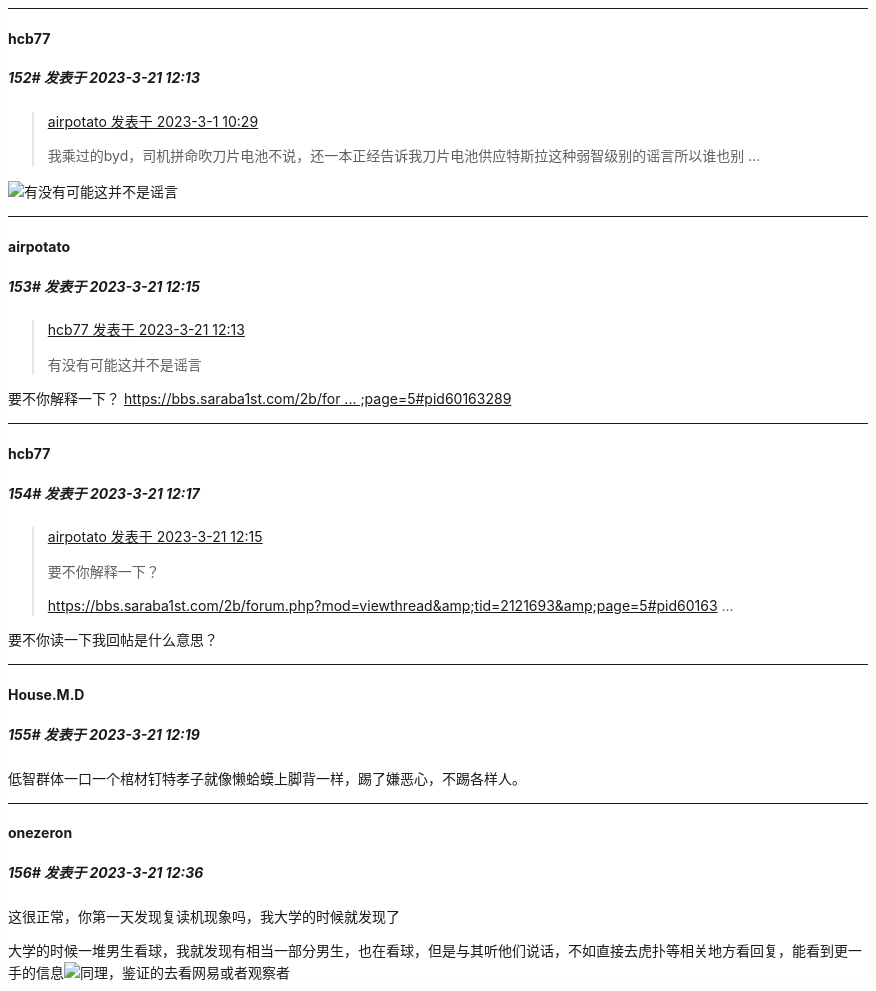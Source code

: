 
*****

####  hcb77  
##### 152#       发表于 2023-3-21 12:13

<blockquote><a href="httphttps://bbs.saraba1st.com/2b/forum.php?mod=redirect&amp;goto=findpost&amp;pid=59924319&amp;ptid=2121693" target="_blank">airpotato 发表于 2023-3-1 10:29</a>

我乘过的byd，司机拼命吹刀片电池不说，还一本正经告诉我刀片电池供应特斯拉这种弱智级别的谣言所以谁也别 ...</blockquote>
<img src="https://static.saraba1st.com/image/smiley/face2017/047.png" referrerpolicy="no-referrer">有没有可能这并不是谣言

*****

####  airpotato  
##### 153#       发表于 2023-3-21 12:15

<blockquote><a href="httphttps://bbs.saraba1st.com/2b/forum.php?mod=redirect&amp;goto=findpost&amp;pid=60165552&amp;ptid=2121693" target="_blank">hcb77 发表于 2023-3-21 12:13</a>

有没有可能这并不是谣言</blockquote>
要不你解释一下？
[https://bbs.saraba1st.com/2b/for ... ;page=5#pid60163289](https://bbs.saraba1st.com/2b/forum.php?mod=viewthread&amp;tid=2121693&amp;page=5#pid60163289)

*****

####  hcb77  
##### 154#       发表于 2023-3-21 12:17

<blockquote><a href="httphttps://bbs.saraba1st.com/2b/forum.php?mod=redirect&amp;goto=findpost&amp;pid=60165569&amp;ptid=2121693" target="_blank">airpotato 发表于 2023-3-21 12:15</a>

要不你解释一下？

https://bbs.saraba1st.com/2b/forum.php?mod=viewthread&amp;tid=2121693&amp;page=5#pid60163 ...</blockquote>
要不你读一下我回帖是什么意思？

*****

####  House.M.D  
##### 155#       发表于 2023-3-21 12:19

低智群体一口一个棺材钉特孝子就像懒蛤蟆上脚背一样，踢了嫌恶心，不踢各样人。


*****

####  onezeron  
##### 156#       发表于 2023-3-21 12:36

这很正常，你第一天发现复读机现象吗，我大学的时候就发现了

大学的时候一堆男生看球，我就发现有相当一部分男生，也在看球，但是与其听他们说话，不如直接去虎扑等相关地方看回复，能看到更一手的信息<img src="https://static.saraba1st.com/image/smiley/face2017/067.png" referrerpolicy="no-referrer">同理，鉴证的去看网易或者观察者
